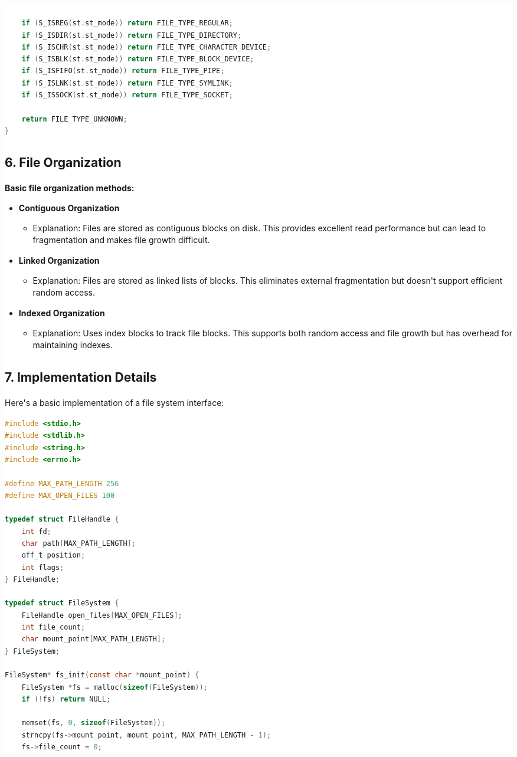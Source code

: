 ```c

    if (S_ISREG(st.st_mode)) return FILE_TYPE_REGULAR;
    if (S_ISDIR(st.st_mode)) return FILE_TYPE_DIRECTORY;
    if (S_ISCHR(st.st_mode)) return FILE_TYPE_CHARACTER_DEVICE;
    if (S_ISBLK(st.st_mode)) return FILE_TYPE_BLOCK_DEVICE;
    if (S_ISFIFO(st.st_mode)) return FILE_TYPE_PIPE;
    if (S_ISLNK(st.st_mode)) return FILE_TYPE_SYMLINK;
    if (S_ISSOCK(st.st_mode)) return FILE_TYPE_SOCKET;

    return FILE_TYPE_UNKNOWN;
}
```

## 6. File Organization
<a name="6-file-organization"></a>

**Basic file organization methods:**

*   **Contiguous Organization**
    *   Explanation: Files are stored as contiguous blocks on disk. This provides excellent read performance but can lead to fragmentation and makes file growth difficult.

*   **Linked Organization**
    *   Explanation: Files are stored as linked lists of blocks. This eliminates external fragmentation but doesn't support efficient random access.

*   **Indexed Organization**
    *   Explanation: Uses index blocks to track file blocks. This supports both random access and file growth but has overhead for maintaining indexes.

## 7. Implementation Details
<a name="7-implementation-details"></a>

Here's a basic implementation of a file system interface:

```c
#include <stdio.h>
#include <stdlib.h>
#include <string.h>
#include <errno.h>

#define MAX_PATH_LENGTH 256
#define MAX_OPEN_FILES 100

typedef struct FileHandle {
    int fd;
    char path[MAX_PATH_LENGTH];
    off_t position;
    int flags;
} FileHandle;

typedef struct FileSystem {
    FileHandle open_files[MAX_OPEN_FILES];
    int file_count;
    char mount_point[MAX_PATH_LENGTH];
} FileSystem;

FileSystem* fs_init(const char *mount_point) {
    FileSystem *fs = malloc(sizeof(FileSystem));
    if (!fs) return NULL;

    memset(fs, 0, sizeof(FileSystem));
    strncpy(fs->mount_point, mount_point, MAX_PATH_LENGTH - 1);
    fs->file_count = 0;

```